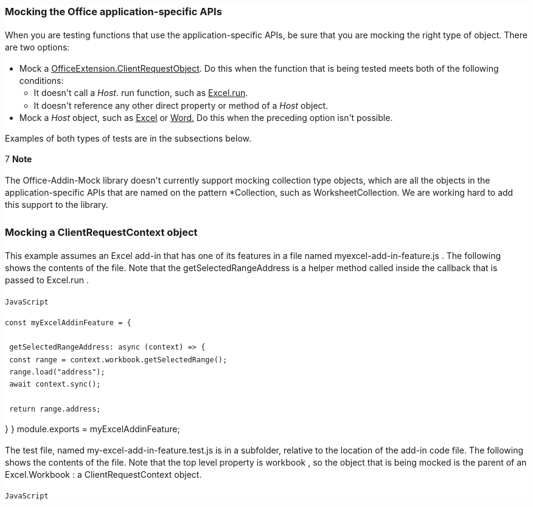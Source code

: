 

### **Mocking the Office application-specific APIs**

When you are testing functions that use the application-specific APIs, be sure that you are mocking the right type of object. There are two options:

- Mock a [OfficeExtension.ClientRequestObject](https://learn.microsoft.com/en-us/javascript/api/office/officeextension.clientrequestcontext). Do this when the function that is being tested meets both of the following conditions:
	- It doesn't call a *Host*. run function, such as [Excel.run](https://learn.microsoft.com/en-us/javascript/api/excel#Excel_run_batch_).
	- It doesn't reference any other direct property or method of a *Host* object.
- Mock a *Host* object, such as [Excel](https://learn.microsoft.com/en-us/javascript/api/excel) or [Word.](https://learn.microsoft.com/en-us/javascript/api/word) Do this when the preceding option isn't possible.

Examples of both types of tests are in the subsections below.

7 **Note**

The Office-Addin-Mock library doesn't currently support mocking collection type objects, which are all the objects in the application-specific APIs that are named on the pattern *Collection, such as WorksheetCollection. We are working hard to add this support to the library.

### **Mocking a ClientRequestContext object**

This example assumes an Excel add-in that has one of its features in a file named myexcel-add-in-feature.js . The following shows the contents of the file. Note that the getSelectedRangeAddress is a helper method called inside the callback that is passed to Excel.run .

```
JavaScript
```

```
const myExcelAddinFeature = {

 getSelectedRangeAddress: async (context) => {
 const range = context.workbook.getSelectedRange(); 
 range.load("address");
 await context.sync();

 return range.address;
```


 } } module.exports = myExcelAddinFeature;

The test file, named my-excel-add-in-feature.test.js is in a subfolder, relative to the location of the add-in code file. The following shows the contents of the file. Note that the top level property is workbook , so the object that is being mocked is the parent of an Excel.Workbook : a ClientRequestContext object.

```
JavaScript
```
